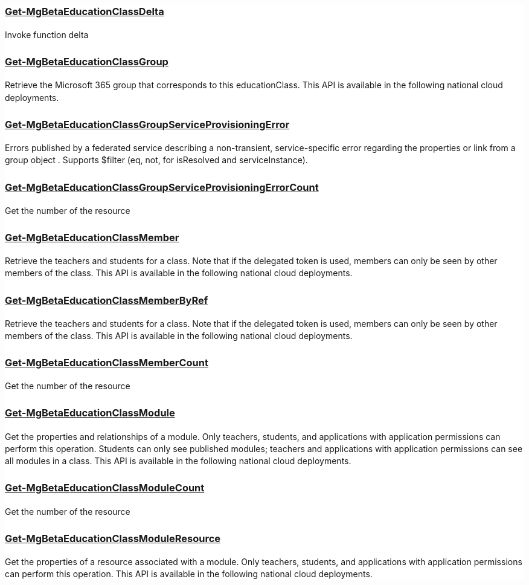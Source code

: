 ### [Get-MgBetaEducationClassDelta](Get-MgBetaEducationClassDelta.md)
Invoke function delta

### [Get-MgBetaEducationClassGroup](Get-MgBetaEducationClassGroup.md)
Retrieve the Microsoft 365 group that corresponds to this educationClass.
This API is available in the following national cloud deployments.

### [Get-MgBetaEducationClassGroupServiceProvisioningError](Get-MgBetaEducationClassGroupServiceProvisioningError.md)
Errors published by a federated service describing a non-transient, service-specific error regarding the properties or link from a group object .
Supports $filter (eq, not, for isResolved and serviceInstance).

### [Get-MgBetaEducationClassGroupServiceProvisioningErrorCount](Get-MgBetaEducationClassGroupServiceProvisioningErrorCount.md)
Get the number of the resource

### [Get-MgBetaEducationClassMember](Get-MgBetaEducationClassMember.md)
Retrieve the teachers and students for a class.
Note that if the delegated token is used, members can only be seen by other members of the class.
This API is available in the following national cloud deployments.

### [Get-MgBetaEducationClassMemberByRef](Get-MgBetaEducationClassMemberByRef.md)
Retrieve the teachers and students for a class.
Note that if the delegated token is used, members can only be seen by other members of the class.
This API is available in the following national cloud deployments.

### [Get-MgBetaEducationClassMemberCount](Get-MgBetaEducationClassMemberCount.md)
Get the number of the resource

### [Get-MgBetaEducationClassModule](Get-MgBetaEducationClassModule.md)
Get the properties and relationships of a module.
Only teachers, students, and applications with application permissions can perform this operation.
Students can only see published modules; teachers and applications with application permissions can see all modules in a class.
This API is available in the following national cloud deployments.

### [Get-MgBetaEducationClassModuleCount](Get-MgBetaEducationClassModuleCount.md)
Get the number of the resource

### [Get-MgBetaEducationClassModuleResource](Get-MgBetaEducationClassModuleResource.md)
Get the properties of a resource associated with a module.
Only teachers, students, and applications with application permissions can perform this operation.
This API is available in the following national cloud deployments.
